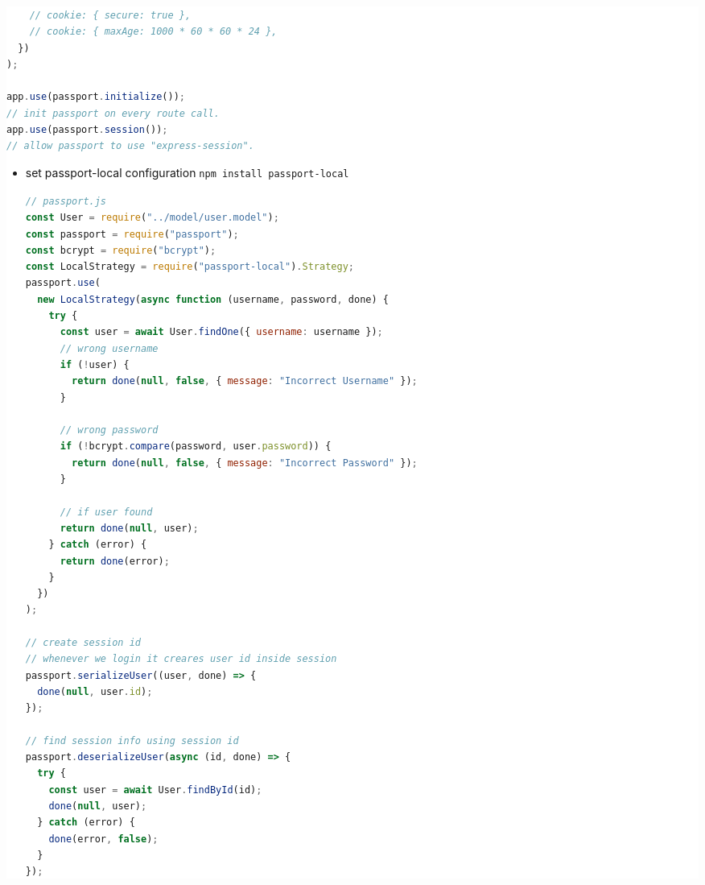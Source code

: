   ```js
      // cookie: { secure: true },
      // cookie: { maxAge: 1000 * 60 * 60 * 24 },
    })
  );

  app.use(passport.initialize());
  // init passport on every route call.
  app.use(passport.session());
  // allow passport to use "express-session".
  ```

- set passport-local configuration
  `npm install passport-local`

  ```js
  // passport.js
  const User = require("../model/user.model");
  const passport = require("passport");
  const bcrypt = require("bcrypt");
  const LocalStrategy = require("passport-local").Strategy;
  passport.use(
    new LocalStrategy(async function (username, password, done) {
      try {
        const user = await User.findOne({ username: username });
        // wrong username
        if (!user) {
          return done(null, false, { message: "Incorrect Username" });
        }

        // wrong password
        if (!bcrypt.compare(password, user.password)) {
          return done(null, false, { message: "Incorrect Password" });
        }

        // if user found
        return done(null, user);
      } catch (error) {
        return done(error);
      }
    })
  );

  // create session id
  // whenever we login it creares user id inside session
  passport.serializeUser((user, done) => {
    done(null, user.id);
  });

  // find session info using session id
  passport.deserializeUser(async (id, done) => {
    try {
      const user = await User.findById(id);
      done(null, user);
    } catch (error) {
      done(error, false);
    }
  });
  ```
